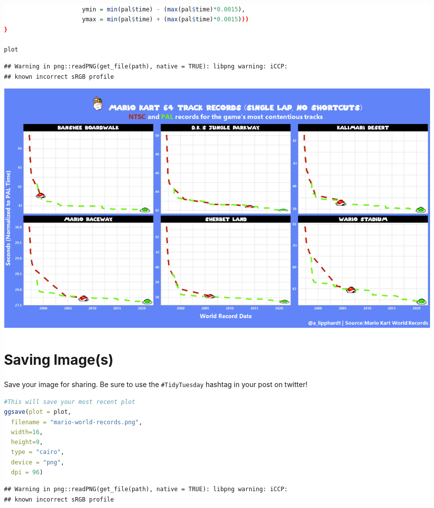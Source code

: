 ``` r
                      ymin = min(pal$time) - (max(pal$time)*0.0015), 
                      ymax = min(pal$time) + (max(pal$time)*0.0015)))  
}

plot
```

    ## Warning in png::readPNG(get_file(path), native = TRUE): libpng warning: iCCP:
    ## known incorrect sRGB profile

![](README_files/figure-gfm/Visualize-1.png)

# Saving Image(s)

Save your image for sharing. Be sure to use the `#TidyTuesday` hashtag
in your post on twitter\!

``` r
#This will save your most recent plot
ggsave(plot = plot,
  filename = "mario-world-records.png",
  width=16,
  height=9,
  type = "cairo",
  device = "png",
  dpi = 96)
```

    ## Warning in png::readPNG(get_file(path), native = TRUE): libpng warning: iCCP:
    ## known incorrect sRGB profile
